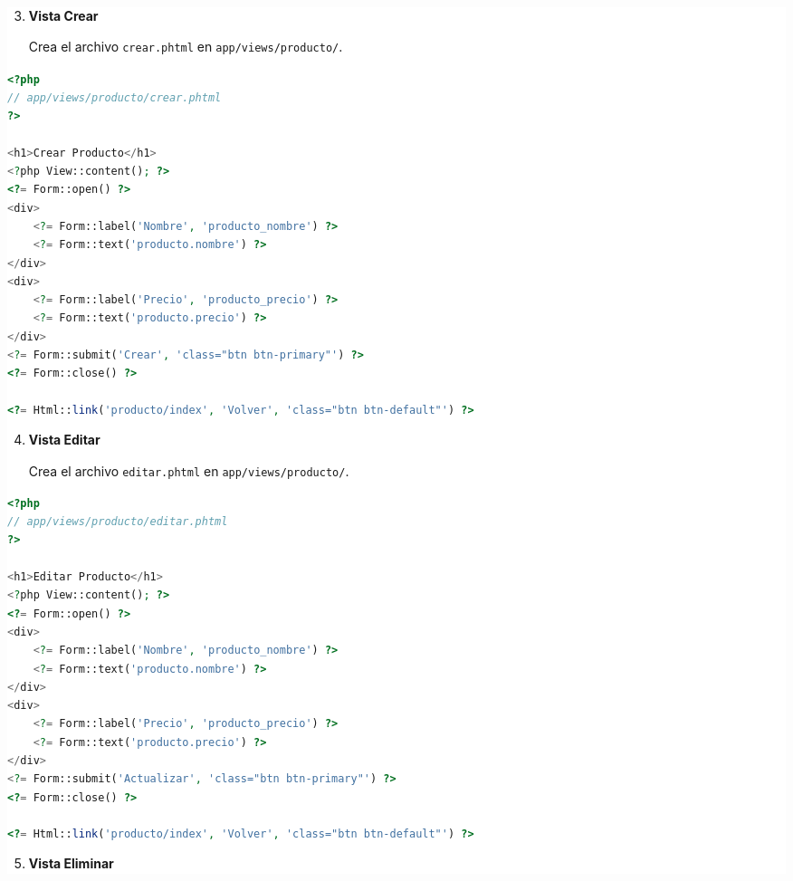 3. **Vista Crear**

   Crea el archivo `crear.phtml` en `app/views/producto/`.

```php
<?php
// app/views/producto/crear.phtml
?>

<h1>Crear Producto</h1>
<?php View::content(); ?>
<?= Form::open() ?>
<div>
    <?= Form::label('Nombre', 'producto_nombre') ?>
    <?= Form::text('producto.nombre') ?>
</div>
<div>
    <?= Form::label('Precio', 'producto_precio') ?>
    <?= Form::text('producto.precio') ?>
</div>
<?= Form::submit('Crear', 'class="btn btn-primary"') ?>
<?= Form::close() ?>

<?= Html::link('producto/index', 'Volver', 'class="btn btn-default"') ?>

```

4. **Vista Editar**

   Crea el archivo `editar.phtml` en `app/views/producto/`.

```php
<?php
// app/views/producto/editar.phtml
?>

<h1>Editar Producto</h1>
<?php View::content(); ?>
<?= Form::open() ?>
<div>
    <?= Form::label('Nombre', 'producto_nombre') ?>
    <?= Form::text('producto.nombre') ?>
</div>
<div>
    <?= Form::label('Precio', 'producto_precio') ?>
    <?= Form::text('producto.precio') ?>
</div>
<?= Form::submit('Actualizar', 'class="btn btn-primary"') ?>
<?= Form::close() ?>

<?= Html::link('producto/index', 'Volver', 'class="btn btn-default"') ?>

```

5. **Vista Eliminar**

